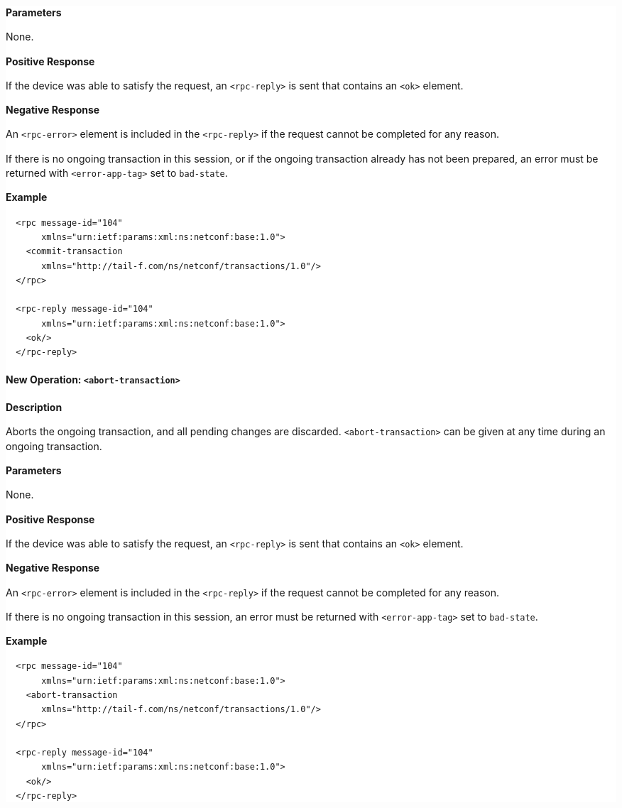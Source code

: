 **Parameters**

None.

**Positive Response**

If the device was able to satisfy the request, an `<rpc-reply>` is sent that contains an `<ok>` element.

**Negative Response**

An `<rpc-error>` element is included in the `<rpc-reply>` if the request cannot be completed for any reason.

If there is no ongoing transaction in this session, or if the ongoing transaction already has not been prepared, an error must be returned with `<error-app-tag>` set to `bad-state`.

**Example**

```
  <rpc message-id="104"
       xmlns="urn:ietf:params:xml:ns:netconf:base:1.0">
    <commit-transaction
       xmlns="http://tail-f.com/ns/netconf/transactions/1.0"/>
  </rpc>

  <rpc-reply message-id="104"
       xmlns="urn:ietf:params:xml:ns:netconf:base:1.0">
    <ok/>
  </rpc-reply>
```

#### New Operation: `<abort-transaction>` <a href="#d5e812" id="d5e812"></a>

**Description**

Aborts the ongoing transaction, and all pending changes are discarded. `<abort-transaction>` can be given at any time during an ongoing transaction.

**Parameters**

None.

**Positive Response**

If the device was able to satisfy the request, an `<rpc-reply>` is sent that contains an `<ok>` element.

**Negative Response**

An `<rpc-error>` element is included in the `<rpc-reply>` if the request cannot be completed for any reason.

If there is no ongoing transaction in this session, an error must be returned with `<error-app-tag>` set to `bad-state`.

**Example**

```
  <rpc message-id="104"
       xmlns="urn:ietf:params:xml:ns:netconf:base:1.0">
    <abort-transaction
       xmlns="http://tail-f.com/ns/netconf/transactions/1.0"/>
  </rpc>

  <rpc-reply message-id="104"
       xmlns="urn:ietf:params:xml:ns:netconf:base:1.0">
    <ok/>
  </rpc-reply>
```
